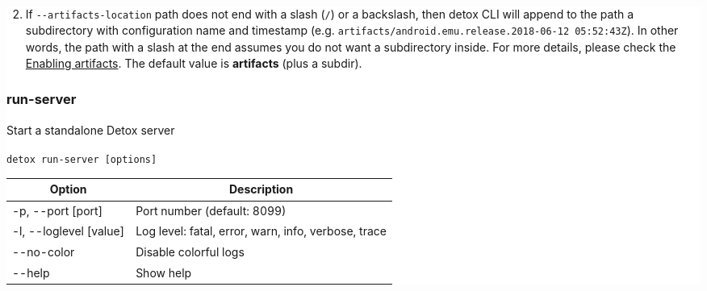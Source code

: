2. <a name="notice-artifacts">If</a> `--artifacts-location` path does not end with a slash (`/`) or a backslash, then detox CLI will append to the
path a subdirectory with configuration name and timestamp (e.g. `artifacts/android.emu.release.2018-06-12 05:52:43Z`).
In other words, the path with a slash at the end assumes you do not want a subdirectory inside.
For more details, please check the [Enabling artifacts](APIRef.Artifacts.md#artifacts).
The default value is **artifacts** (plus a subdir). 

### run-server

Start a standalone Detox server

`detox run-server [options]`

| Option                 | Description                                         |
| --- | --- |
| -p, --port [port]      | Port number (default: 8099) |
| -l, --loglevel [value] | Log level: fatal, error, warn, info, verbose, trace |
| --no-color             | Disable colorful logs |
| --help                 | Show help |



